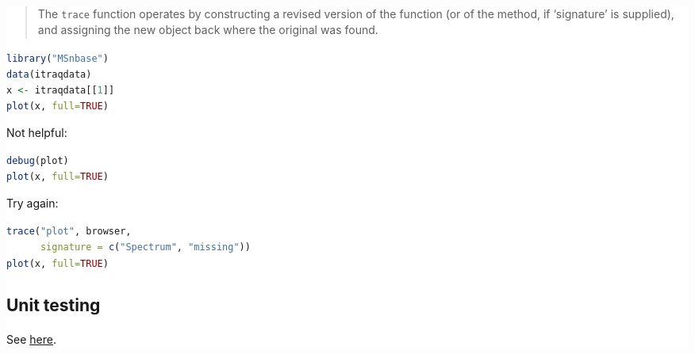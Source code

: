 > The `trace` function operates by constructing a revised version of
> the function (or of the method, if ‘signature’ is supplied), and
> assigning the new object back where the original was found.


```r
library("MSnbase")
data(itraqdata)
x <- itraqdata[[1]]
plot(x, full=TRUE)
```

Not helpful:


```r
debug(plot)
plot(x, full=TRUE)
```

Try again:


```r
trace("plot", browser, 
      signature = c("Spectrum", "missing"))
plot(x, full=TRUE)
```


## Unit testing

See [here](https://github.com/lgatto/2016-02-25-adv-programming-EMBL/blob/master/unittesting.md).

